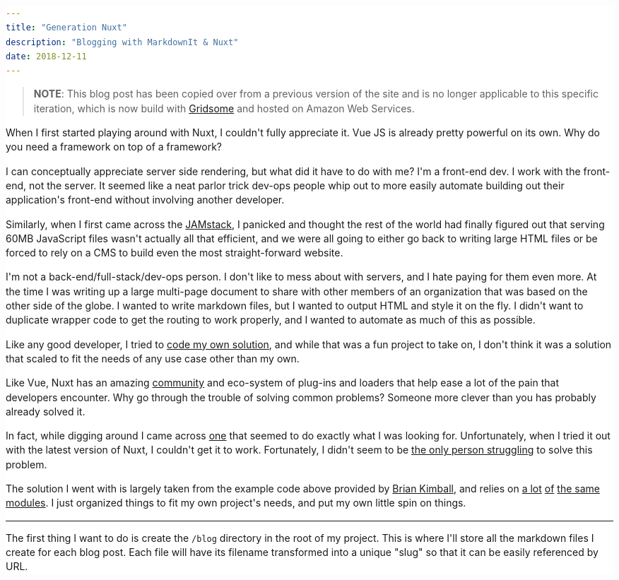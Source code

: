 ```yaml
---
title: "Generation Nuxt"
description: "Blogging with MarkdownIt & Nuxt"
date: 2018-12-11
---
```


> **NOTE**: This blog post has been copied over from a previous version of the site and is no longer applicable to this specific iteration, which is now build with [Gridsome](https://gridsome.org) and hosted on Amazon Web Services.

When I first started playing around with Nuxt, I couldn't fully appreciate it. Vue JS is already pretty powerful on its own. Why do you need a framework on top of a framework?

I can conceptually appreciate server side rendering, but what did it have to do with me? I'm a front-end dev. I work with the front-end, not the server. It seemed like a neat parlor trick dev-ops people whip out to more easily automate building out their application's front-end without involving another developer.

Similarly, when I first came across the [JAMstack](https://www.youtube.com/watch?v=uWTMEDEPw8c), I panicked and thought the rest of the world had finally figured out that serving 60MB JavaScript files wasn't actually all that efficient, and we were all going to either go back to writing large HTML files or be forced to rely on a CMS to build even the most straight-forward website.

I'm not a back-end/full-stack/dev-ops person. I don't like to mess about with servers, and I hate paying for them even more. At the time I was writing up a large multi-page document to share with other members of an organization that was based on the other side of the globe. I wanted to write markdown files, but I wanted to output HTML and style it on the fly. I didn't want to duplicate wrapper code to get the routing to work properly, and I wanted to automate as much of this as possible.

Like any good developer, I tried to [code my own solution](https://github.com/earthtone/grayson-generator), and while that was a fun project to take on, I don't think it was a solution that scaled to fit the needs of any use case other than my own.

Like Vue, Nuxt has an amazing [community](https://github.com/nuxt-community) and eco-system of plug-ins and loaders that help ease a lot of the pain that developers encounter. Why go through the trouble of solving common problems? Someone more clever than you has probably already solved it.

In fact, while digging around I came across [one](https://github.com/nuxt-community/blog-module) that seemed to do exactly what I was looking for. Unfortunately, when I tried it out with the latest version of Nuxt, I couldn't get it to work. Fortunately, I didn't seem to be [the only person struggling](https://github.com/nuxt-community/blog-module/issues/3) to solve this problem.

The solution I went with is largely taken from the example code above provided by [Brian Kimball](https://github.com/bskimball), and relies on [a lot](https://github.com/nuxt-community/modules/tree/master/packages/markdownit) [of](https://www.npmjs.com/package/slugify) [the same](https://www.npmjs.com/package/front-matter) [modules](https://nodejs.org/api/fs.html). I just organized things to fit my own project's needs, and put my own little spin on things.

---

The first thing I want to do is create the `/blog` directory in the root of my project. This is where I'll store all the markdown files I create for each blog post. Each file will have its filename transformed into a unique "slug" so that it can be easily referenced by URL.
